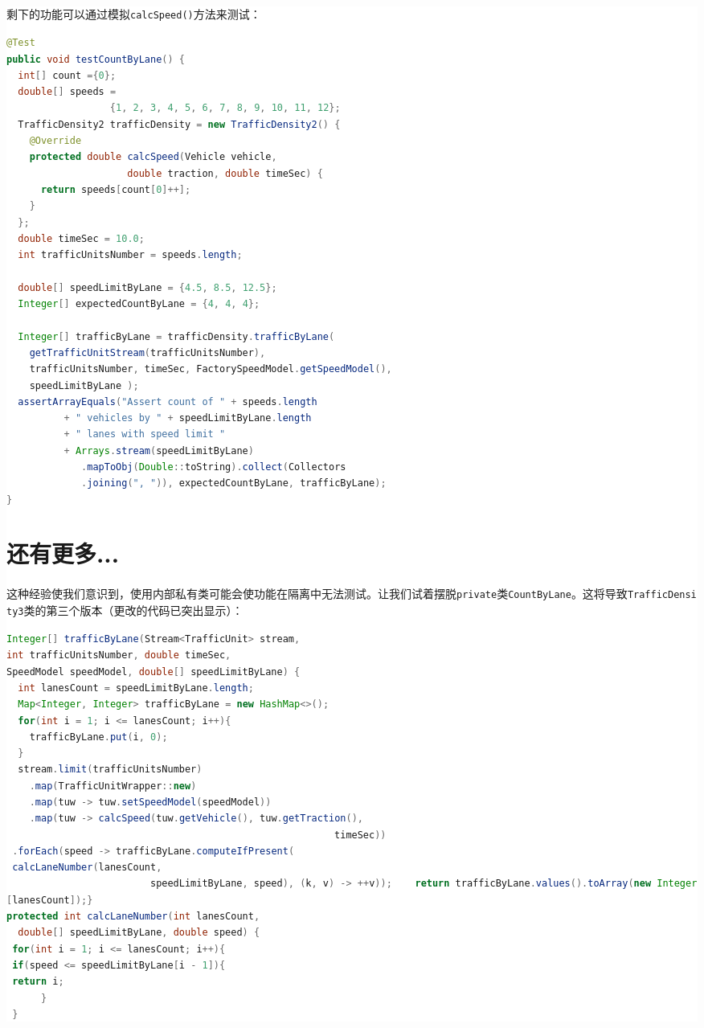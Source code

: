 剩下的功能可以通过模拟`calcSpeed()`方法来测试：

```java
@Test
public void testCountByLane() {
  int[] count ={0};
  double[] speeds = 
                  {1, 2, 3, 4, 5, 6, 7, 8, 9, 10, 11, 12};
  TrafficDensity2 trafficDensity = new TrafficDensity2() {
    @Override
    protected double calcSpeed(Vehicle vehicle, 
                     double traction, double timeSec) {
      return speeds[count[0]++];
    }
  };
  double timeSec = 10.0;
  int trafficUnitsNumber = speeds.length;

  double[] speedLimitByLane = {4.5, 8.5, 12.5};
  Integer[] expectedCountByLane = {4, 4, 4};

  Integer[] trafficByLane = trafficDensity.trafficByLane( 
    getTrafficUnitStream(trafficUnitsNumber), 
    trafficUnitsNumber, timeSec, FactorySpeedModel.getSpeedModel(),
    speedLimitByLane );
  assertArrayEquals("Assert count of " + speeds.length 
          + " vehicles by " + speedLimitByLane.length 
          + " lanes with speed limit " 
          + Arrays.stream(speedLimitByLane)
             .mapToObj(Double::toString).collect(Collectors
             .joining(", ")), expectedCountByLane, trafficByLane);
}
```

# 还有更多...

这种经验使我们意识到，使用内部私有类可能会使功能在隔离中无法测试。让我们试着摆脱`private`类`CountByLane`。这将导致`TrafficDensity3`类的第三个版本（更改的代码已突出显示）：

```java
Integer[] trafficByLane(Stream<TrafficUnit> stream, 
int trafficUnitsNumber, double timeSec,
SpeedModel speedModel, double[] speedLimitByLane) {
  int lanesCount = speedLimitByLane.length;
  Map<Integer, Integer> trafficByLane = new HashMap<>();
  for(int i = 1; i <= lanesCount; i++){
    trafficByLane.put(i, 0);
  }
  stream.limit(trafficUnitsNumber)
    .map(TrafficUnitWrapper::new)
    .map(tuw -> tuw.setSpeedModel(speedModel))
    .map(tuw -> calcSpeed(tuw.getVehicle(), tuw.getTraction(), 
                                                         timeSec))
 .forEach(speed -> trafficByLane.computeIfPresent(
 calcLaneNumber(lanesCount, 
                         speedLimitByLane, speed), (k, v) -> ++v));    return trafficByLane.values().toArray(new Integer[lanesCount]);}
protected int calcLaneNumber(int lanesCount, 
  double[] speedLimitByLane, double speed) {
 for(int i = 1; i <= lanesCount; i++){
 if(speed <= speedLimitByLane[i - 1]){
 return i;
      }
 }
```